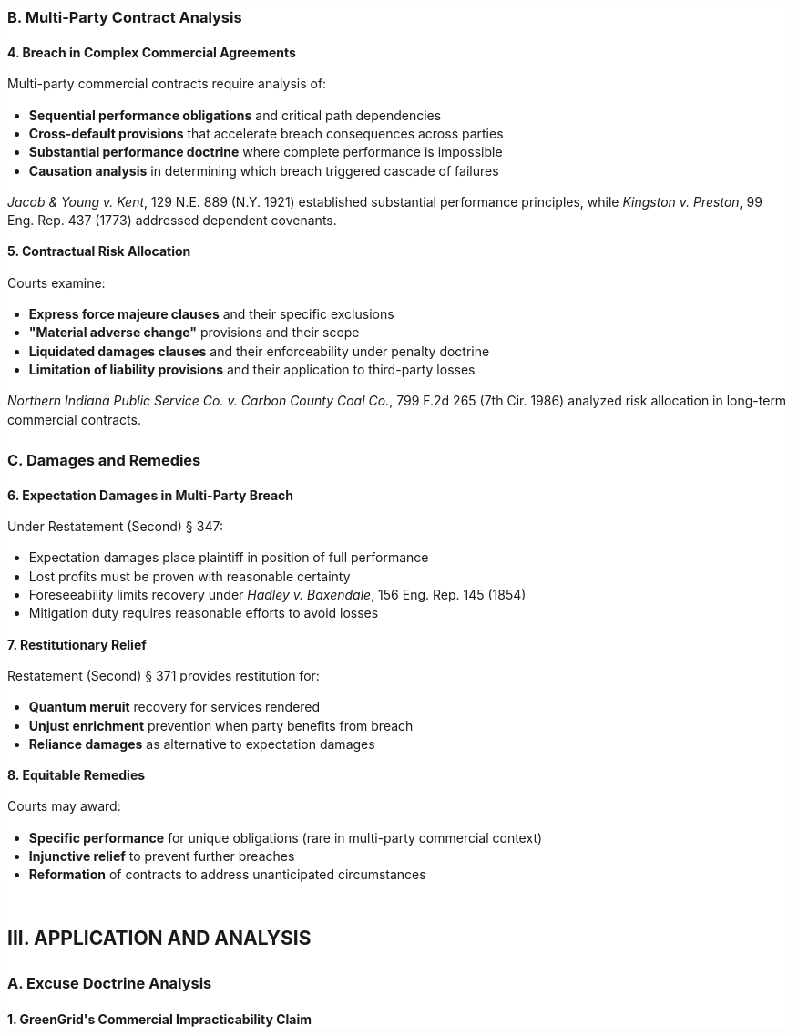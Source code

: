 ### B. Multi-Party Contract Analysis

**4. Breach in Complex Commercial Agreements**

Multi-party commercial contracts require analysis of:
- **Sequential performance obligations** and critical path dependencies
- **Cross-default provisions** that accelerate breach consequences across parties
- **Substantial performance doctrine** where complete performance is impossible
- **Causation analysis** in determining which breach triggered cascade of failures

*Jacob & Young v. Kent*, 129 N.E. 889 (N.Y. 1921) established substantial performance principles, while *Kingston v. Preston*, 99 Eng. Rep. 437 (1773) addressed dependent covenants.

**5. Contractual Risk Allocation**

Courts examine:
- **Express force majeure clauses** and their specific exclusions
- **"Material adverse change"** provisions and their scope
- **Liquidated damages clauses** and their enforceability under penalty doctrine
- **Limitation of liability provisions** and their application to third-party losses

*Northern Indiana Public Service Co. v. Carbon County Coal Co.*, 799 F.2d 265 (7th Cir. 1986) analyzed risk allocation in long-term commercial contracts.

### C. Damages and Remedies

**6. Expectation Damages in Multi-Party Breach**

Under Restatement (Second) § 347:
- Expectation damages place plaintiff in position of full performance
- Lost profits must be proven with reasonable certainty
- Foreseeability limits recovery under *Hadley v. Baxendale*, 156 Eng. Rep. 145 (1854)
- Mitigation duty requires reasonable efforts to avoid losses

**7. Restitutionary Relief**

Restatement (Second) § 371 provides restitution for:
- **Quantum meruit** recovery for services rendered
- **Unjust enrichment** prevention when party benefits from breach
- **Reliance damages** as alternative to expectation damages

**8. Equitable Remedies**

Courts may award:
- **Specific performance** for unique obligations (rare in multi-party commercial context)
- **Injunctive relief** to prevent further breaches
- **Reformation** of contracts to address unanticipated circumstances

---

## III. APPLICATION AND ANALYSIS

### A. Excuse Doctrine Analysis

**1. GreenGrid's Commercial Impracticability Claim**
